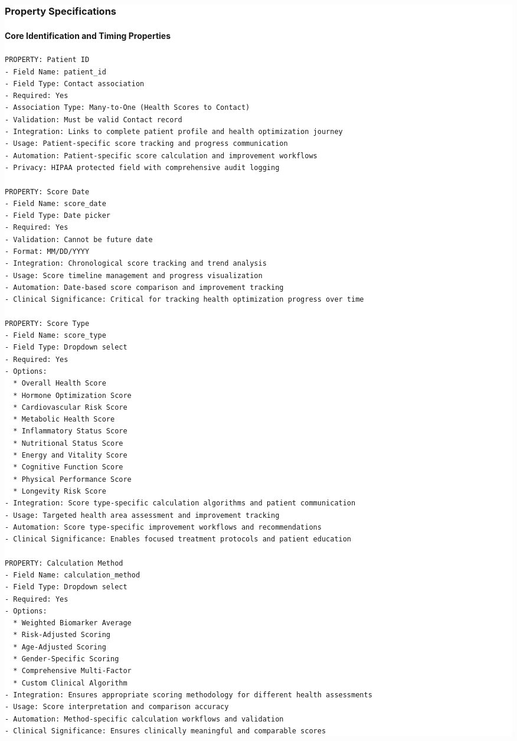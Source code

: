 ### **Property Specifications**

#### **Core Identification and Timing Properties**
```
PROPERTY: Patient ID
- Field Name: patient_id
- Field Type: Contact association
- Required: Yes
- Association Type: Many-to-One (Health Scores to Contact)
- Validation: Must be valid Contact record
- Integration: Links to complete patient profile and health optimization journey
- Usage: Patient-specific score tracking and progress communication
- Automation: Patient-specific score calculation and improvement workflows
- Privacy: HIPAA protected field with comprehensive audit logging

PROPERTY: Score Date
- Field Name: score_date
- Field Type: Date picker
- Required: Yes
- Validation: Cannot be future date
- Format: MM/DD/YYYY
- Integration: Chronological score tracking and trend analysis
- Usage: Score timeline management and progress visualization
- Automation: Date-based score comparison and improvement tracking
- Clinical Significance: Critical for tracking health optimization progress over time

PROPERTY: Score Type
- Field Name: score_type
- Field Type: Dropdown select
- Required: Yes
- Options:
  * Overall Health Score
  * Hormone Optimization Score
  * Cardiovascular Risk Score
  * Metabolic Health Score
  * Inflammatory Status Score
  * Nutritional Status Score
  * Energy and Vitality Score
  * Cognitive Function Score
  * Physical Performance Score
  * Longevity Risk Score
- Integration: Score type-specific calculation algorithms and patient communication
- Usage: Targeted health area assessment and improvement tracking
- Automation: Score type-specific improvement workflows and recommendations
- Clinical Significance: Enables focused treatment protocols and patient education

PROPERTY: Calculation Method
- Field Name: calculation_method
- Field Type: Dropdown select
- Required: Yes
- Options:
  * Weighted Biomarker Average
  * Risk-Adjusted Scoring
  * Age-Adjusted Scoring
  * Gender-Specific Scoring
  * Comprehensive Multi-Factor
  * Custom Clinical Algorithm
- Integration: Ensures appropriate scoring methodology for different health assessments
- Usage: Score interpretation and comparison accuracy
- Automation: Method-specific calculation workflows and validation
- Clinical Significance: Ensures clinically meaningful and comparable scores
```
